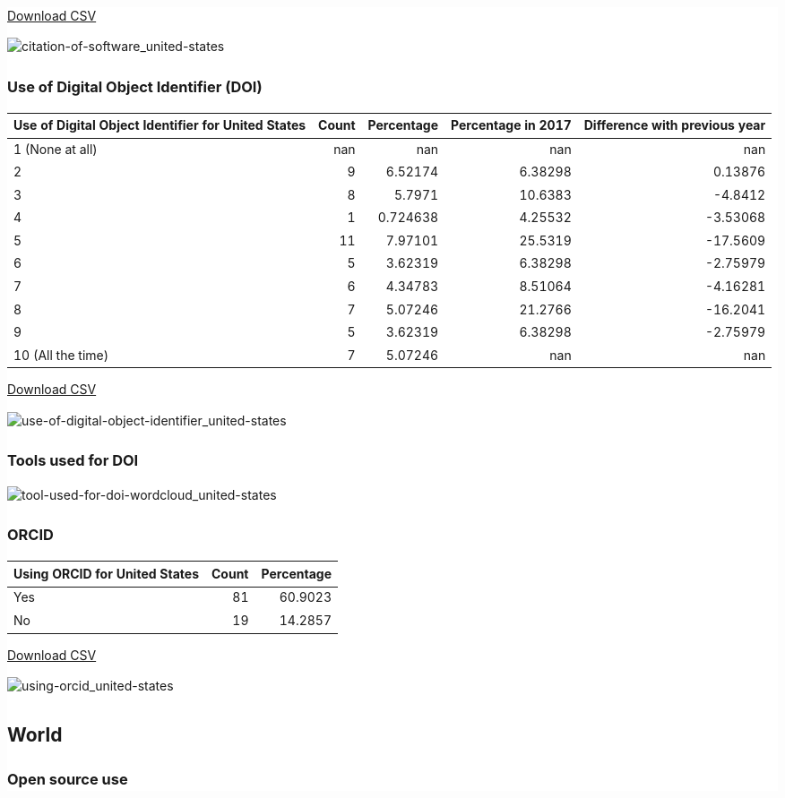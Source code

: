 
[Download CSV](/international-survey-analysis/csv/citation-of-software_united-states.csv)

![citation-of-software_united-states](/international-survey-analysis/fig/citation-of-software_united-states.svg)

### Use of Digital Object Identifier (DOI)

| Use of Digital Object Identifier for United States   |   Count |   Percentage |   Percentage in 2017 |   Difference with previous year |
|:-----------------------------------------------------|--------:|-------------:|---------------------:|--------------------------------:|
| 1 (None at all)                                      |     nan |   nan        |            nan       |                       nan       |
| 2                                                    |       9 |     6.52174  |              6.38298 |                         0.13876 |
| 3                                                    |       8 |     5.7971   |             10.6383  |                        -4.8412  |
| 4                                                    |       1 |     0.724638 |              4.25532 |                        -3.53068 |
| 5                                                    |      11 |     7.97101  |             25.5319  |                       -17.5609  |
| 6                                                    |       5 |     3.62319  |              6.38298 |                        -2.75979 |
| 7                                                    |       6 |     4.34783  |              8.51064 |                        -4.16281 |
| 8                                                    |       7 |     5.07246  |             21.2766  |                       -16.2041  |
| 9                                                    |       5 |     3.62319  |              6.38298 |                        -2.75979 |
| 10 (All the time)                                    |       7 |     5.07246  |            nan       |                       nan       |

[Download CSV](/international-survey-analysis/csv/use-of-digital-object-identifier_united-states.csv)

![use-of-digital-object-identifier_united-states](/international-survey-analysis/fig/use-of-digital-object-identifier_united-states.svg)

### Tools used for DOI

![tool-used-for-doi-wordcloud_united-states](/international-survey-analysis/fig/tool-used-for-doi-wordcloud_united-states.svg)

### ORCID

| Using ORCID for United States   |   Count |   Percentage |
|:--------------------------------|--------:|-------------:|
| Yes                             |      81 |      60.9023 |
| No                              |      19 |      14.2857 |

[Download CSV](/international-survey-analysis/csv/using-orcid_united-states.csv)

![using-orcid_united-states](/international-survey-analysis/fig/using-orcid_united-states.svg)


## World

### Open source use
